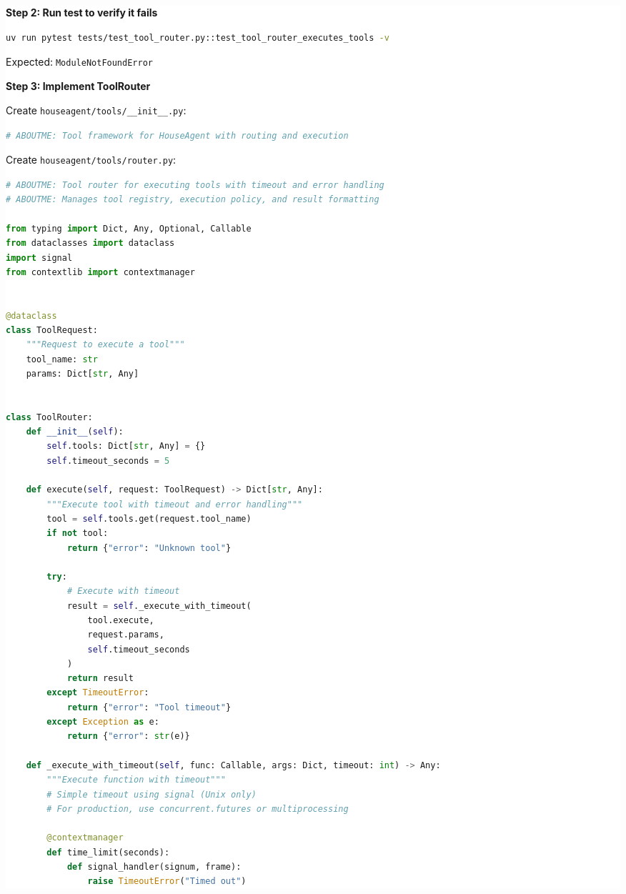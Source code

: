 **Step 2: Run test to verify it fails**

```bash
uv run pytest tests/test_tool_router.py::test_tool_router_executes_tools -v
```

Expected: `ModuleNotFoundError`

**Step 3: Implement ToolRouter**

Create `houseagent/tools/__init__.py`:

```python
# ABOUTME: Tool framework for HouseAgent with routing and execution
```

Create `houseagent/tools/router.py`:

```python
# ABOUTME: Tool router for executing tools with timeout and error handling
# ABOUTME: Manages tool registry, execution policy, and result formatting

from typing import Dict, Any, Optional, Callable
from dataclasses import dataclass
import signal
from contextlib import contextmanager


@dataclass
class ToolRequest:
    """Request to execute a tool"""
    tool_name: str
    params: Dict[str, Any]


class ToolRouter:
    def __init__(self):
        self.tools: Dict[str, Any] = {}
        self.timeout_seconds = 5

    def execute(self, request: ToolRequest) -> Dict[str, Any]:
        """Execute tool with timeout and error handling"""
        tool = self.tools.get(request.tool_name)
        if not tool:
            return {"error": "Unknown tool"}

        try:
            # Execute with timeout
            result = self._execute_with_timeout(
                tool.execute,
                request.params,
                self.timeout_seconds
            )
            return result
        except TimeoutError:
            return {"error": "Tool timeout"}
        except Exception as e:
            return {"error": str(e)}

    def _execute_with_timeout(self, func: Callable, args: Dict, timeout: int) -> Any:
        """Execute function with timeout"""
        # Simple timeout using signal (Unix only)
        # For production, use concurrent.futures or multiprocessing

        @contextmanager
        def time_limit(seconds):
            def signal_handler(signum, frame):
                raise TimeoutError("Timed out")
```